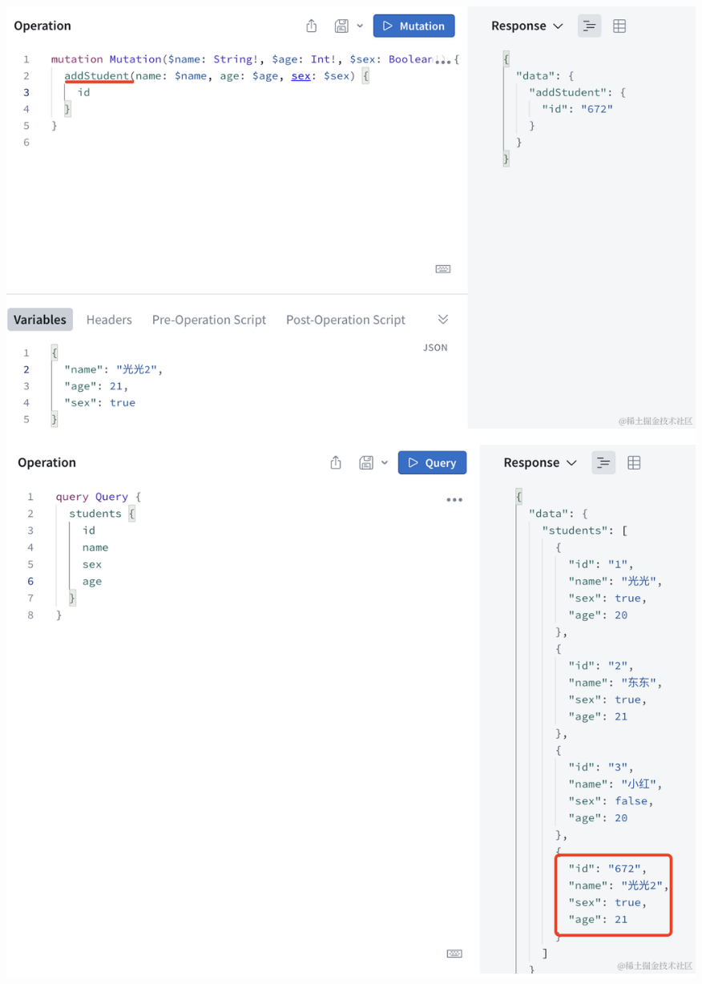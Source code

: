 ![](./images/4e86ac6868ec481dbbd0ddb2d018fad1~tplv-k3u1fbpfcp-jj-mark:0:0:0:0:q75.image.png)

![](./images/e1dace67d38542c897f4eda0fe1c1248~tplv-k3u1fbpfcp-jj-mark:0:0:0:0:q75.image.png)
